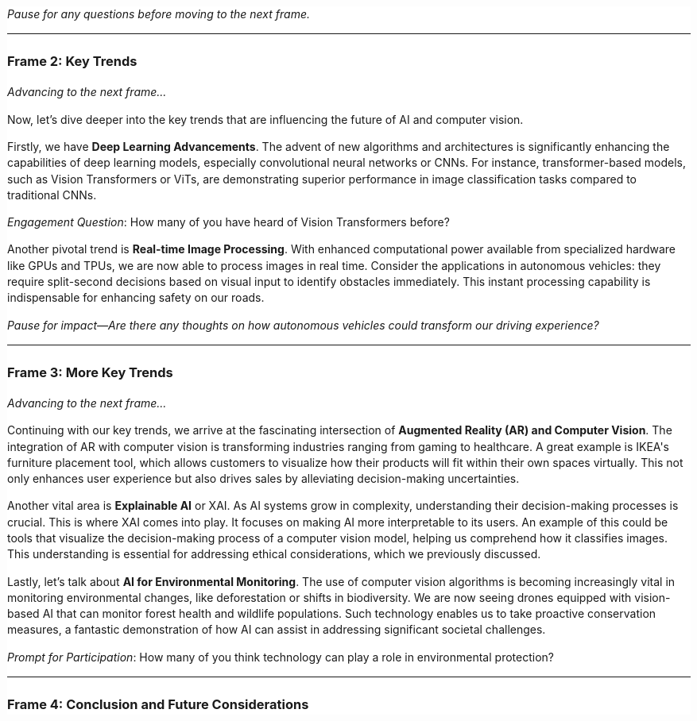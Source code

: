 *Pause for any questions before moving to the next frame.*

---

### **Frame 2: Key Trends**

*Advancing to the next frame...*

Now, let’s dive deeper into the key trends that are influencing the future of AI and computer vision.

Firstly, we have **Deep Learning Advancements**. The advent of new algorithms and architectures is significantly enhancing the capabilities of deep learning models, especially convolutional neural networks or CNNs. For instance, transformer-based models, such as Vision Transformers or ViTs, are demonstrating superior performance in image classification tasks compared to traditional CNNs. 

*Engagement Question*: How many of you have heard of Vision Transformers before? 

Another pivotal trend is **Real-time Image Processing**. With enhanced computational power available from specialized hardware like GPUs and TPUs, we are now able to process images in real time. Consider the applications in autonomous vehicles: they require split-second decisions based on visual input to identify obstacles immediately. This instant processing capability is indispensable for enhancing safety on our roads.

*Pause for impact—Are there any thoughts on how autonomous vehicles could transform our driving experience?*

---

### **Frame 3: More Key Trends**

*Advancing to the next frame...*

Continuing with our key trends, we arrive at the fascinating intersection of **Augmented Reality (AR) and Computer Vision**. The integration of AR with computer vision is transforming industries ranging from gaming to healthcare. A great example is IKEA's furniture placement tool, which allows customers to visualize how their products will fit within their own spaces virtually. This not only enhances user experience but also drives sales by alleviating decision-making uncertainties.

Another vital area is **Explainable AI** or XAI. As AI systems grow in complexity, understanding their decision-making processes is crucial. This is where XAI comes into play. It focuses on making AI more interpretable to its users. An example of this could be tools that visualize the decision-making process of a computer vision model, helping us comprehend how it classifies images. This understanding is essential for addressing ethical considerations, which we previously discussed.

Lastly, let’s talk about **AI for Environmental Monitoring**. The use of computer vision algorithms is becoming increasingly vital in monitoring environmental changes, like deforestation or shifts in biodiversity. We are now seeing drones equipped with vision-based AI that can monitor forest health and wildlife populations. Such technology enables us to take proactive conservation measures, a fantastic demonstration of how AI can assist in addressing significant societal challenges.

*Prompt for Participation*: How many of you think technology can play a role in environmental protection? 

---

### **Frame 4: Conclusion and Future Considerations**
